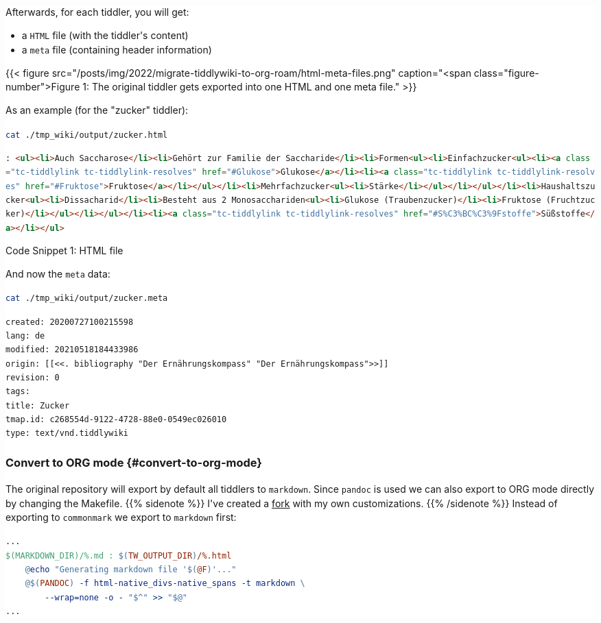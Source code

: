 Afterwards, for each tiddler, you will get:

-   a `HTML` file (with the tiddler's content)
-   a `meta` file (containing header information)

{{< figure src="/posts/img/2022/migrate-tiddlywiki-to-org-roam/html-meta-files.png" caption="<span class=\"figure-number\">Figure 1: </span>The original tiddler gets exported into one HTML and one meta file." >}}

As an example (for the "zucker" tiddler):

```sh
cat ./tmp_wiki/output/zucker.html
```

```html
: <ul><li>Auch Saccharose</li><li>Gehört zur Familie der Saccharide</li><li>Formen<ul><li>Einfachzucker<ul><li><a class="tc-tiddlylink tc-tiddlylink-resolves" href="#Glukose">Glukose</a></li><li><a class="tc-tiddlylink tc-tiddlylink-resolves" href="#Fruktose">Fruktose</a></li></ul></li><li>Mehrfachzucker<ul><li>Stärke</li></ul></li></ul></li><li>Haushaltszucker<ul><li>Dissacharid</li><li>Besteht aus 2 Monosacchariden<ul><li>Glukose (Traubenzucker)</li><li>Fruktose (Fruchtzucker)</li></ul></li></ul></li><li><a class="tc-tiddlylink tc-tiddlylink-resolves" href="#S%C3%BC%C3%9Fstoffe">Süßstoffe</a></li></ul>
```

<div class="src-block-caption">
  <span class="src-block-number">Code Snippet 1:</span>
  HTML file
</div>

And now the `meta` data:

```sh
cat ./tmp_wiki/output/zucker.meta
```

```text
created: 20200727100215598
lang: de
modified: 20210518184433986
origin: [[<<. bibliography "Der Ernährungskompass" "Der Ernährungskompass">>]]
revision: 0
tags:
title: Zucker
tmap.id: c268554d-9122-4728-88e0-0549ec026010
type: text/vnd.tiddlywiki
```


### Convert to ORG mode {#convert-to-org-mode}

The original repository will export by default all tiddlers to `markdown`. Since `pandoc` is used
we can also export to ORG mode directly by changing the Makefile.
{{% sidenote %}}
I've created a [fork](https://github.com/dorneanu/tiddlywiki-migrator) with my own customizations.
{{% /sidenote %}} Instead of exporting to `commonmark` we export to `markdown` first:

```makefile
...
$(MARKDOWN_DIR)/%.md : $(TW_OUTPUT_DIR)/%.html
    @echo "Generating markdown file '$(@F)'..."
    @$(PANDOC) -f html-native_divs-native_spans -t markdown \
        --wrap=none -o - "$^" >> "$@"
...
```
